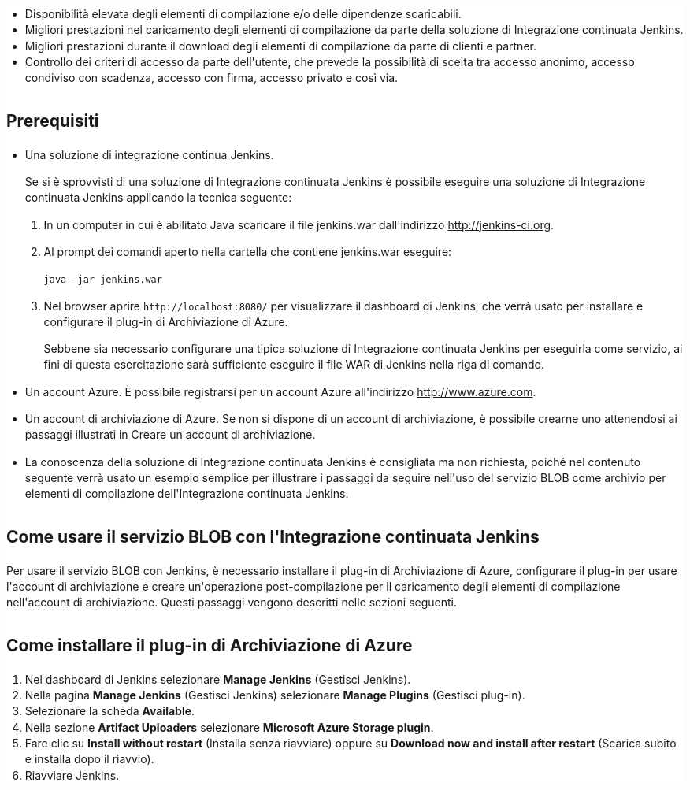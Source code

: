 * Disponibilità elevata degli elementi di compilazione e/o delle dipendenze scaricabili.
* Migliori prestazioni nel caricamento degli elementi di compilazione da parte della soluzione di Integrazione continuata Jenkins.
* Migliori prestazioni durante il download degli elementi di compilazione da parte di clienti e partner.
* Controllo dei criteri di accesso da parte dell'utente, che prevede la possibilità di scelta tra accesso anonimo, accesso condiviso con scadenza, accesso con firma, accesso privato e così via.

## <a name="prerequisites"></a>Prerequisiti
* Una soluzione di integrazione continua Jenkins.
  
    Se si è sprovvisti di una soluzione di Integrazione continuata Jenkins è possibile eseguire una soluzione di Integrazione continuata Jenkins applicando la tecnica seguente:
  
  1. In un computer in cui è abilitato Java scaricare il file jenkins.war dall'indirizzo <http://jenkins-ci.org>.
  2. Al prompt dei comandi aperto nella cartella che contiene jenkins.war eseguire:
     
      `java -jar jenkins.war`

  3. Nel browser aprire `http://localhost:8080/` per visualizzare il dashboard di Jenkins, che verrà usato per installare e configurare il plug-in di Archiviazione di Azure.
     
      Sebbene sia necessario configurare una tipica soluzione di Integrazione continuata Jenkins per eseguirla come servizio, ai fini di questa esercitazione sarà sufficiente eseguire il file WAR di Jenkins nella riga di comando.
* Un account Azure. È possibile registrarsi per un account Azure all'indirizzo <http://www.azure.com>.
* Un account di archiviazione di Azure. Se non si dispone di un account di archiviazione, è possibile crearne uno attenendosi ai passaggi illustrati in [Creare un account di archiviazione](../common/storage-create-storage-account.md#create-a-storage-account).
* La conoscenza della soluzione di Integrazione continuata Jenkins è consigliata ma non richiesta, poiché nel contenuto seguente verrà usato un esempio semplice per illustrare i passaggi da seguire nell'uso del servizio BLOB come archivio per elementi di compilazione dell'Integrazione continuata Jenkins.

## <a name="how-to-use-the-blob-service-with-jenkins-ci"></a>Come usare il servizio BLOB con l'Integrazione continuata Jenkins
Per usare il servizio BLOB con Jenkins, è necessario installare il plug-in di Archiviazione di Azure, configurare il plug-in per usare l'account di archiviazione e creare un'operazione post-compilazione per il caricamento degli elementi di compilazione nell'account di archiviazione. Questi passaggi vengono descritti nelle sezioni seguenti.

## <a name="how-to-install-the-azure-storage-plugin"></a>Come installare il plug-in di Archiviazione di Azure
1. Nel dashboard di Jenkins selezionare **Manage Jenkins** (Gestisci Jenkins).
2. Nella pagina **Manage Jenkins** (Gestisci Jenkins) selezionare **Manage Plugins** (Gestisci plug-in).
3. Selezionare la scheda **Available**.
4. Nella sezione **Artifact Uploaders** selezionare **Microsoft Azure Storage plugin**.
5. Fare clic su **Install without restart** (Installa senza riavviare) oppure su **Download now and install after restart** (Scarica subito e installa dopo il riavvio).
6. Riavviare Jenkins.
